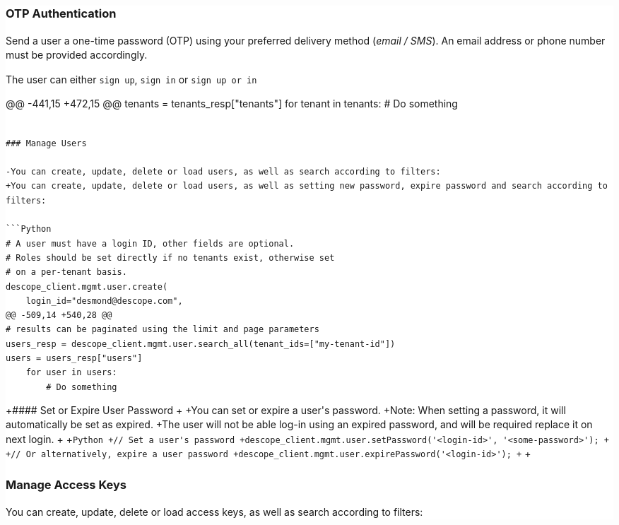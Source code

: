  ### OTP Authentication
 
 Send a user a one-time password (OTP) using your preferred delivery method (_email / SMS_). An email address or phone number must be provided accordingly.
 
 The user can either `sign up`, `sign in` or `sign up or in`
 
@@ -441,15 +472,15 @@
 tenants = tenants_resp["tenants"]
     for tenant in tenants:
         # Do something
 ```
 
 ### Manage Users
 
-You can create, update, delete or load users, as well as search according to filters:
+You can create, update, delete or load users, as well as setting new password, expire password and search according to filters:
 
 ```Python
 # A user must have a login ID, other fields are optional.
 # Roles should be set directly if no tenants exist, otherwise set
 # on a per-tenant basis.
 descope_client.mgmt.user.create(
     login_id="desmond@descope.com",
@@ -509,14 +540,28 @@
 # results can be paginated using the limit and page parameters
 users_resp = descope_client.mgmt.user.search_all(tenant_ids=["my-tenant-id"])
 users = users_resp["users"]
     for user in users:
         # Do something
 ```
 
+#### Set or Expire User Password
+
+You can set or expire a user's password.
+Note: When setting a password, it will automatically be set as expired.
+The user will not be able log-in using an expired password, and will be required replace it on next login.
+
+```Python
+// Set a user's password
+descope_client.mgmt.user.setPassword('<login-id>', '<some-password>');
+
+// Or alternatively, expire a user password
+descope_client.mgmt.user.expirePassword('<login-id>');
+```
+
 ### Manage Access Keys
 
 You can create, update, delete or load access keys, as well as search according to filters:
 